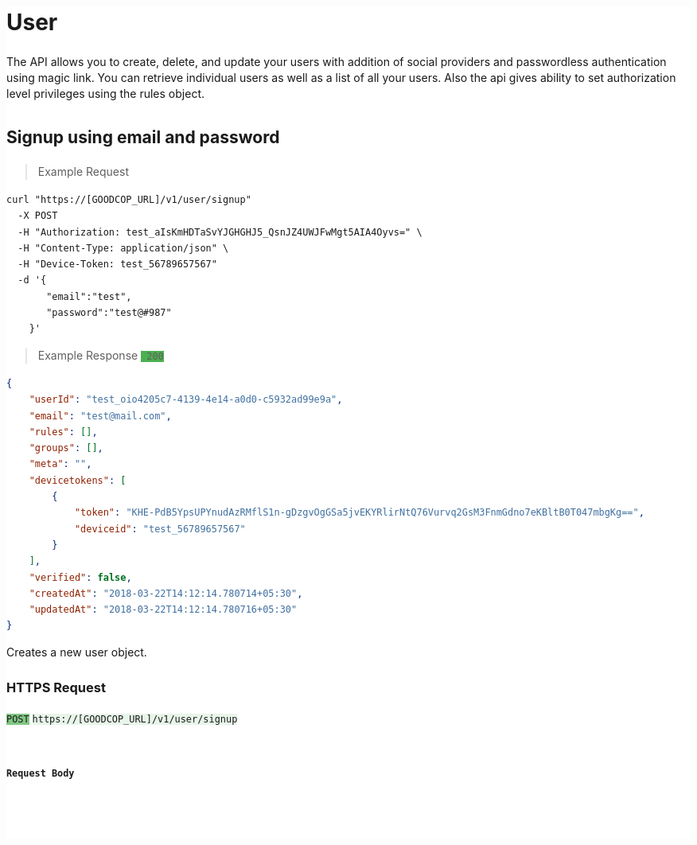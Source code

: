 # User

The API allows you to create, delete, and update your users with addition of social providers and passwordless authentication using magic link. You can retrieve individual users as well as a list of all your users. Also the api gives ability to set authorization level privileges using the rules object.

## Signup using email and password

> Example Request

```shell
curl "https://[GOODCOP_URL]/v1/user/signup"
  -X POST
  -H "Authorization: test_aIsKmHDTaSvYJGHGHJ5_QsnJZ4UWJFwMgt5AIA4Oyvs=" \
  -H "Content-Type: application/json" \
  -H "Device-Token: test_56789657567"
  -d '{
       "email":"test", 
       "password":"test@#987"
    }'
```

> Example Response <code style="background:#4CAF50;"> 200</code>

```json
{
    "userId": "test_oio4205c7-4139-4e14-a0d0-c5932ad99e9a",
    "email": "test@mail.com",
    "rules": [],
    "groups": [],
    "meta": "",
    "devicetokens": [
        {
            "token": "KHE-PdB5YpsUPYnudAzRMflS1n-gDzgvOgGSa5jvEKYRlirNtQ76Vurvq2GsM3FnmGdno7eKBltB0T047mbgKg==",
            "deviceid": "test_56789657567"
        }
    ],
    "verified": false,
    "createdAt": "2018-03-22T14:12:14.780714+05:30",
    "updatedAt": "2018-03-22T14:12:14.780716+05:30"
}
```

Creates a new user object.

### HTTPS Request

<code style="background:#81C784;">POST</code> <code style="background:#E8F5E9;">https://[GOODCOP_URL]/v1/user/signup<code>

### Request Body

